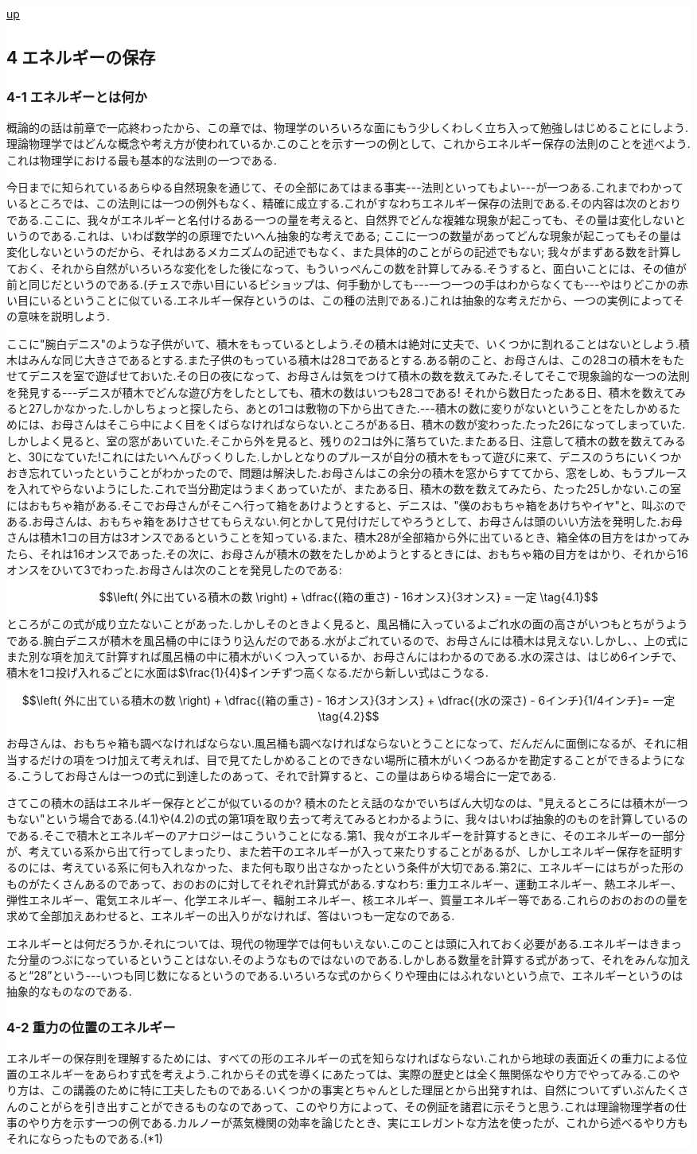 [up](top.md)

## 4 エネルギーの保存

### 4-1 エネルギーとは何か

概論的の話は前章で一応終わったから、この章では、物理学のいろいろな面にもう少しくわしく立ち入って勉強しはじめることにしよう.理論物理学ではどんな概念や考え方が使われているか.このことを示す一つの例として、これからエネルギー保存の法則のことを述べよう.これは物理学における最も基本的な法則の一つである.

今日までに知られているあらゆる自然現象を通じて、その全部にあてはまる事実---法則といってもよい---が一つある.これまでわかっているところでは、この法則には一つの例外もなく、精確に成立する.これがすなわちエネルギー保存の法則である.その内容は次のとおりである.ここに、我々がエネルギーと名付けるある一つの量を考えると、自然界でどんな複雑な現象が起こっても、その量は変化しないというのである.これは、いわば数学的の原理でたいへん抽象的な考えである; ここに一つの数量があってどんな現象が起こってもその量は変化しないというのだから、それはあるメカニズムの記述でもなく、また具体的のことがらの記述でもない; 我々がまずある数を計算しておく、それから自然がいろいろな変化をした後になって、もういっぺんこの数を計算してみる.そうすると、面白いことには、その値が前と同じだというのである.(チェスで赤い目にいるビショップは、何手動かしても---一つ一つの手はわからなくても---やはりどこかの赤い目にいるということに似ている.エネルギー保存というのは、この種の法則である.)これは抽象的な考えだから、一つの実例によってその意味を説明しよう.

ここに"腕白デニス"のような子供がいて、積木をもっているとしよう.その積木は絶対に丈夫で、いくつかに割れることはないとしよう.積木はみんな同じ大きさであるとする.また子供のもっている積木は28コであるとする.ある朝のこと、お母さんは、この28コの積木をもたせてデニスを室で遊ばせておいた.その日の夜になって、お母さんは気をつけて積木の数を数えてみた.そしてそこで現象論的な一つの法則を発見する---デニスが積木でどんな遊び方をしたとしても、積木の数はいつも28コである! それから数日たったある日、積木を数えてみると27しかなかった.しかしちょっと探したら、あとの1コは敷物の下から出てきた.---積木の数に変りがないということをたしかめるためには、お母さんはそこら中によく目をくばらなければならない.ところがある日、積木の数が変わった.たった26になってしまっていた.しかしよく見ると、室の窓があいていた.そこから外を見ると、残りの2コは外に落ちていた.またある日、注意して積木の数を数えてみると、30になていた!これにはたいへんびっくりした.しかしとなりのプルースが自分の積木をもって遊びに来て、デニスのうちにいくつかおき忘れていったということがわかったので、問題は解決した.お母さんはこの余分の積木を窓からすててから、窓をしめ、もうプルースを入れてやらないようにした.これで当分勘定はうまくあっていたが、またある日、積木の数を数えてみたら、たった25しかない.この室にはおもちゃ箱がある.そこでお母さんがそこへ行って箱をあけようとすると、デニスは、"僕のおもちゃ箱をあけちやイヤ"と、叫ぶのである.お母さんは、おもちゃ箱をあけさせてもらえない.何とかして見付けだしてやろうとして、お母さんは頭のいい方法を発明した.お母さんは積木1コの目方は3オンスであるということを知っている.また、積木28が全部箱から外に出ているとき、箱全体の目方をはかってみたら、それは16オンスであった.その次に、お母さんが積木の数をたしかめようとするときには、おもちゃ箱の目方をはかり、それから16オンスをひいて3でわった.お母さんは次のことを発見したのである:

$$\left( 外に出ている積木の数 \right) + \dfrac{(箱の重さ) - 16オンス}{3オンス} = 一定 \tag{4.1}$$

ところがこの式が成り立たないことがあった.しかしそのときよく見ると、風呂桶に入っているよごれ水の面の高さがいつもとちがうようである.腕白デニスが積木を風呂桶の中にほうり込んだのである.水がよごれているので、お母さんには積木は見えない.しかし、、上の式にまた別な項を加えて計算すれば風呂桶の中に積木がいくつ入っているか、お母さんにはわかるのである.水の深さは、はじめ6インチで、積木を1コ投げ入れるごとに水面は$\frac{1}{4}$インチずつ高くなる.だから新しい式はこうなる.

$$\left( 外に出ている積木の数 \right) + \dfrac{(箱の重さ) - 16オンス}{3オンス} + \dfrac{(水の深さ) - 6インチ}{1/4インチ}= 一定 \tag{4.2}$$

お母さんは、おもちゃ箱も調べなければならない.風呂桶も調べなければならないとうことになって、だんだんに面倒になるが、それに相当するだけの項をつけ加えて考えれば、目で見てたしかめることのできない場所に積木がいくつあるかを勘定することができるようになる.こうしてお母さんは一つの式に到達したのあって、それで計算すると、この量はあらゆる場合に一定である.

さてこの積木の話はエネルギー保存とどこが似ているのか? 積木のたとえ話のなかでいちばん大切なのは、"見えるところには積木が一つもない"という場合である.(4.1)や(4.2)の式の第1項を取り去って考えてみるとわかるように、我々はいわば抽象的のものを計算しているのである.そこで積木とエネルギーのアナロジーはこういうことになる.第1、我々がエネルギーを計算するときに、そのエネルギーの一部分が、考えている系から出て行ってしまったり、また若干のエネルギーが入って来たりすることがあるが、しかしエネルギー保存を証明するのには、考えている系に何も入れなかった、また何も取り出さなかったという条件が大切である.第2に、エネルギーにはちがった形のものがたくさんあるのであって、おのおのに対してそれぞれ計算式がある.すなわち: 重力エネルギー、運動エネルギー、熱エネルギー、弾性エネルギー、電気エネルギー、化学エネルギー、輻射エネルギー、核エネルギー、質量エネルギー等である.これらのおのおのの量を求めて全部加えあわせると、エネルギーの出入りがなければ、答はいつも一定なのである.

エネルギーとは何だろうか.それについては、現代の物理学では何もいえない.このことは頭に入れておく必要がある.エネルギーはきまった分量のつぶになっているということはない.そのようなものではないのである.しかしある数量を計算する式があって、それをみんな加えると“28”という---いつも同じ数になるというのである.いろいろな式のからくりや理由にはふれないという点で、エネルギーというのは抽象的なものなのである.


### 4-2 重力の位置のエネルギー

エネルギーの保存則を理解するためには、すべての形のエネルギーの式を知らなければならない.これから地球の表面近くの重力による位置のエネルギーをあらわす式を考えよう.これからその式を導くにあたっては、実際の歴史とは全く無関係なやり方でやってみる.このやり方は、この講義のために特に工夫したものである.いくつかの事実とちゃんとした理屈とから出発すれは、自然についてずいぶんたくさんのことがらを引き出すことができるものなのであって、このやり方によって、その例証を諸君に示そうと思う.これは理論物理学者の仕事のやり方を示す一つの例である.カルノーが蒸気機関の効率を論じたとき、実にエレガントな方法を使ったが、これから述べるやり方もそれにならったものである.(*1)
